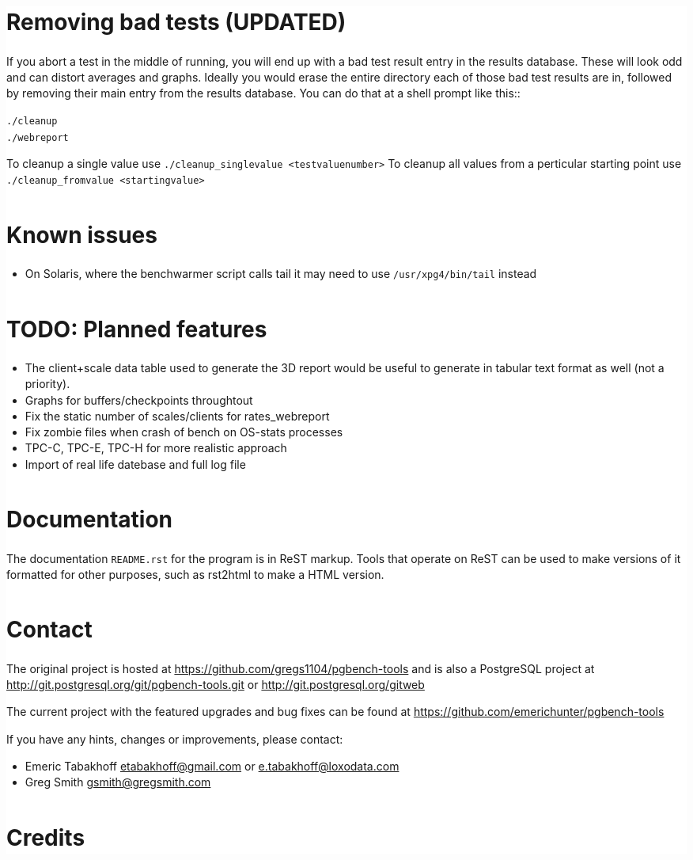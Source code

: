 Removing bad tests (UPDATED)
==================

If you abort a test in the middle of running, you will end up with a
bad test result entry in the results database.  These will look odd
and can distort averages and graphs.  Ideally you would erase
the entire directory each of those bad test results are in, followed by
removing their main entry from the results database.  You can do that
at a shell prompt like this::

    ./cleanup
    ./webreport 

To cleanup a single value use `./cleanup_singlevalue <testvaluenumber>`
To cleanup all values from a perticular starting point use `./cleanup_fromvalue <startingvalue>`

Known issues
============

* On Solaris, where the benchwarmer script calls tail it may need
  to use `/usr/xpg4/bin/tail` instead
  

TODO: Planned features
=======================

* The client+scale data table used to generate the 3D report would be
  useful to generate in tabular text format as well (not a priority).
* Graphs for buffers/checkpoints throughtout 
* Fix the static number of scales/clients for rates_webreport
* Fix zombie files when crash of bench on OS-stats processes
* TPC-C, TPC-E, TPC-H for more realistic approach
* Import of real life datebase and full log file

Documentation
=============

The documentation ``README.rst`` for the program is in ReST markup.  Tools
that operate on ReST can be used to make versions of it formatted
for other purposes, such as rst2html to make a HTML version.

Contact
=======

The original project is hosted at https://github.com/gregs1104/pgbench-tools
and is also a PostgreSQL project at http://git.postgresql.org/git/pgbench-tools.git
or http://git.postgresql.org/gitweb

The current project with the featured upgrades and bug fixes can be found at https://github.com/emerichunter/pgbench-tools

If you have any hints, changes or improvements, please contact:

 * Emeric Tabakhoff etabakhoff@gmail.com or e.tabakhoff@loxodata.com
 * Greg Smith gsmith@gregsmith.com
 

Credits
=======
